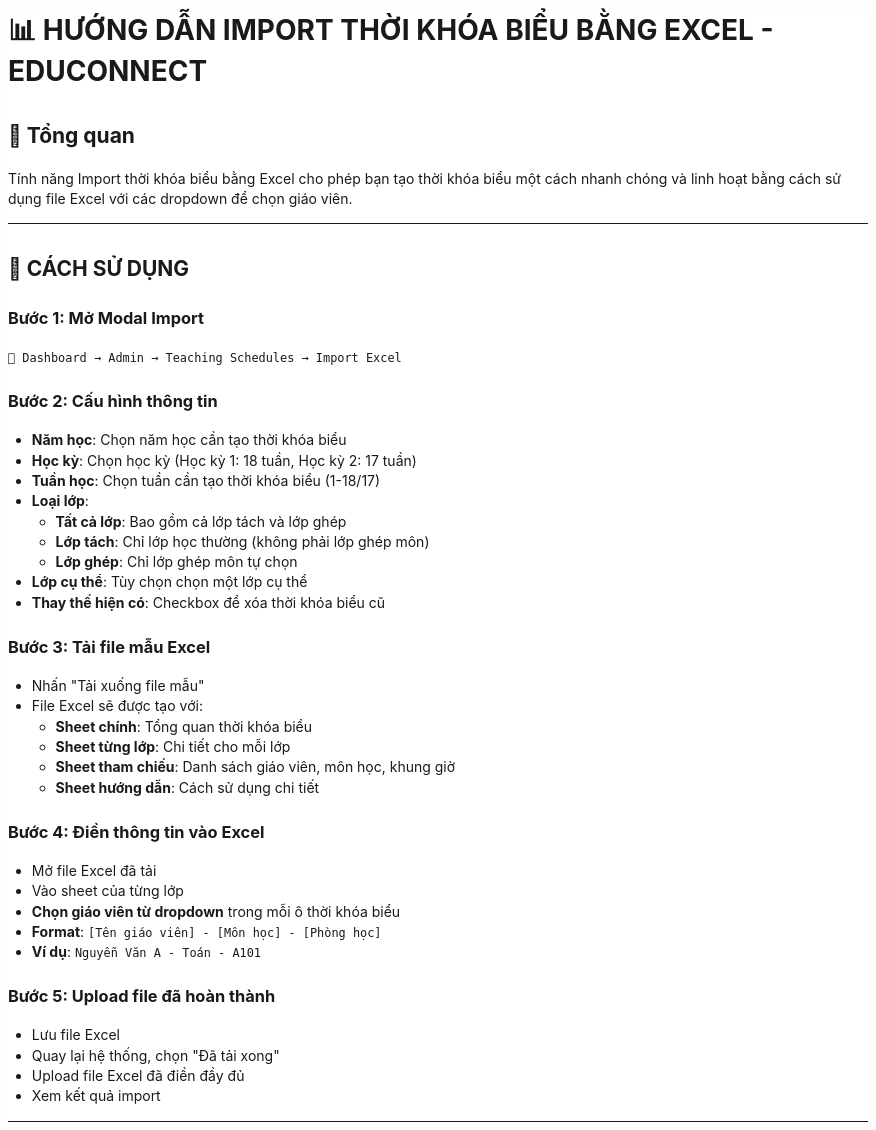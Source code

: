 # 📊 HƯỚNG DẪN IMPORT THỜI KHÓA BIỂU BẰNG EXCEL - EDUCONNECT

## 🎯 Tổng quan

Tính năng Import thời khóa biểu bằng Excel cho phép bạn tạo thời khóa biểu một cách nhanh chóng và linh hoạt bằng cách sử dụng file Excel với các dropdown để chọn giáo viên.

---

## 🔧 CÁCH SỬ DỤNG

### Bước 1: Mở Modal Import
```
📅 Dashboard → Admin → Teaching Schedules → Import Excel
```

### Bước 2: Cấu hình thông tin
- **Năm học**: Chọn năm học cần tạo thời khóa biểu
- **Học kỳ**: Chọn học kỳ (Học kỳ 1: 18 tuần, Học kỳ 2: 17 tuần)
- **Tuần học**: Chọn tuần cần tạo thời khóa biểu (1-18/17)
- **Loại lớp**: 
  - **Tất cả lớp**: Bao gồm cả lớp tách và lớp ghép
  - **Lớp tách**: Chỉ lớp học thường (không phải lớp ghép môn)
  - **Lớp ghép**: Chỉ lớp ghép môn tự chọn
- **Lớp cụ thể**: Tùy chọn chọn một lớp cụ thể
- **Thay thế hiện có**: Checkbox để xóa thời khóa biểu cũ

### Bước 3: Tải file mẫu Excel
- Nhấn "Tải xuống file mẫu"
- File Excel sẽ được tạo với:
  - **Sheet chính**: Tổng quan thời khóa biểu
  - **Sheet từng lớp**: Chi tiết cho mỗi lớp
  - **Sheet tham chiếu**: Danh sách giáo viên, môn học, khung giờ
  - **Sheet hướng dẫn**: Cách sử dụng chi tiết

### Bước 4: Điền thông tin vào Excel
- Mở file Excel đã tải
- Vào sheet của từng lớp
- **Chọn giáo viên từ dropdown** trong mỗi ô thời khóa biểu
- **Format**: `[Tên giáo viên] - [Môn học] - [Phòng học]`
- **Ví dụ**: `Nguyễn Văn A - Toán - A101`

### Bước 5: Upload file đã hoàn thành
- Lưu file Excel
- Quay lại hệ thống, chọn "Đã tải xong"
- Upload file Excel đã điền đầy đủ
- Xem kết quả import

---